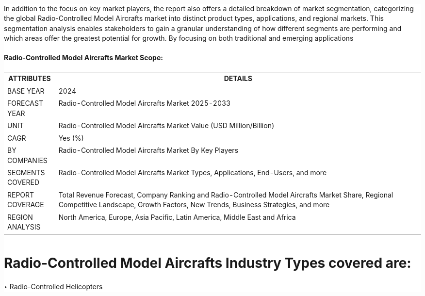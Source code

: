 In addition to the focus on key market players, the report also offers a detailed breakdown of market segmentation, categorizing the global Radio-Controlled Model Aircrafts market into distinct product types, applications, and regional markets. This segmentation analysis enables stakeholders to gain a granular understanding of how different segments are performing and which areas offer the greatest potential for growth. By focusing on both traditional and emerging applications

<h4>Radio-Controlled Model Aircrafts Market Scope:</h4>
<table>
<tr>
<th>ATTRIBUTES</th>
<th>DETAILS</th>
</tr>
<tr>
<td>BASE YEAR</td>
<td>2024</td>
</tr>
<tr>
<td>FORECAST YEAR</td>
<td>Radio-Controlled Model Aircrafts Market 2025-2033</td>
</tr>
<tr>
<td>UNIT</td>
<td>Radio-Controlled Model Aircrafts Market Value (USD Million/Billion)</td>
<tr>
<td>CAGR</td>
<td>Yes (%)</td>
</tr>
</tr>
<tr>
<td>BY COMPANIES</td>
<td>Radio-Controlled Model Aircrafts Market By Key Players</td>
</tr>
<tr>
<td>SEGMENTS COVERED</td>
<td>Radio-Controlled Model Aircrafts Market Types, Applications, End-Users, and more</td>
</tr>
<tr>
<td>REPORT COVERAGE</td>
<td>Total Revenue Forecast, Company Ranking and Radio-Controlled Model Aircrafts Market Share, Regional Competitive Landscape, Growth Factors, New Trends, Business Strategies, and more</td>
</tr>
<tr>
<td>REGION ANALYSIS</td>
<td>North America, Europe, Asia Pacific, Latin America, Middle East and Africa</td>
</tr>
</table>

# <strong>Radio-Controlled Model Aircrafts Industry Types covered are:</strong>

‣ Radio-Controlled Helicopters
